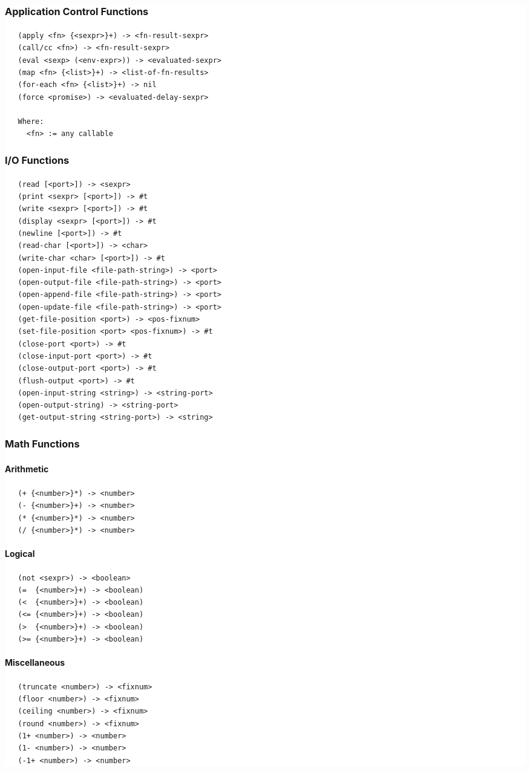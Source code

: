 ### Application Control Functions
```
   (apply <fn> {<sexpr>}+) -> <fn-result-sexpr>
   (call/cc <fn>) -> <fn-result-sexpr>
   (eval <sexp> (<env-expr>)) -> <evaluated-sexpr>
   (map <fn> {<list>}+) -> <list-of-fn-results>
   (for-each <fn> {<list>}+) -> nil
   (force <promise>) -> <evaluated-delay-sexpr>

   Where:
     <fn> := any callable
```

### I/O Functions
```
   (read [<port>]) -> <sexpr>
   (print <sexpr> [<port>]) -> #t
   (write <sexpr> [<port>]) -> #t
   (display <sexpr> [<port>]) -> #t
   (newline [<port>]) -> #t
   (read-char [<port>]) -> <char>
   (write-char <char> [<port>]) -> #t
   (open-input-file <file-path-string>) -> <port>
   (open-output-file <file-path-string>) -> <port>
   (open-append-file <file-path-string>) -> <port>
   (open-update-file <file-path-string>) -> <port>
   (get-file-position <port>) -> <pos-fixnum>
   (set-file-position <port> <pos-fixnum>) -> #t
   (close-port <port>) -> #t
   (close-input-port <port>) -> #t
   (close-output-port <port>) -> #t
   (flush-output <port>) -> #t
   (open-input-string <string>) -> <string-port>
   (open-output-string) -> <string-port>
   (get-output-string <string-port>) -> <string>
```

### Math Functions
#### Arithmetic
```
   (+ {<number>}*) -> <number>
   (- {<number>}+) -> <number>
   (* {<number>}*) -> <number>
   (/ {<number>}*) -> <number>
```
#### Logical
```
   (not <sexpr>) -> <boolean>
   (=  {<number>}+) -> <boolean)
   (<  {<number>}+) -> <boolean)
   (<= {<number>}+) -> <boolean)
   (>  {<number>}+) -> <boolean)
   (>= {<number>}+) -> <boolean)
```
#### Miscellaneous
```
   (truncate <number>) -> <fixnum>
   (floor <number>) -> <fixnum>
   (ceiling <number>) -> <fixnum>
   (round <number>) -> <fixnum>
   (1+ <number>) -> <number>
   (1- <number>) -> <number>
   (-1+ <number>) -> <number>
```